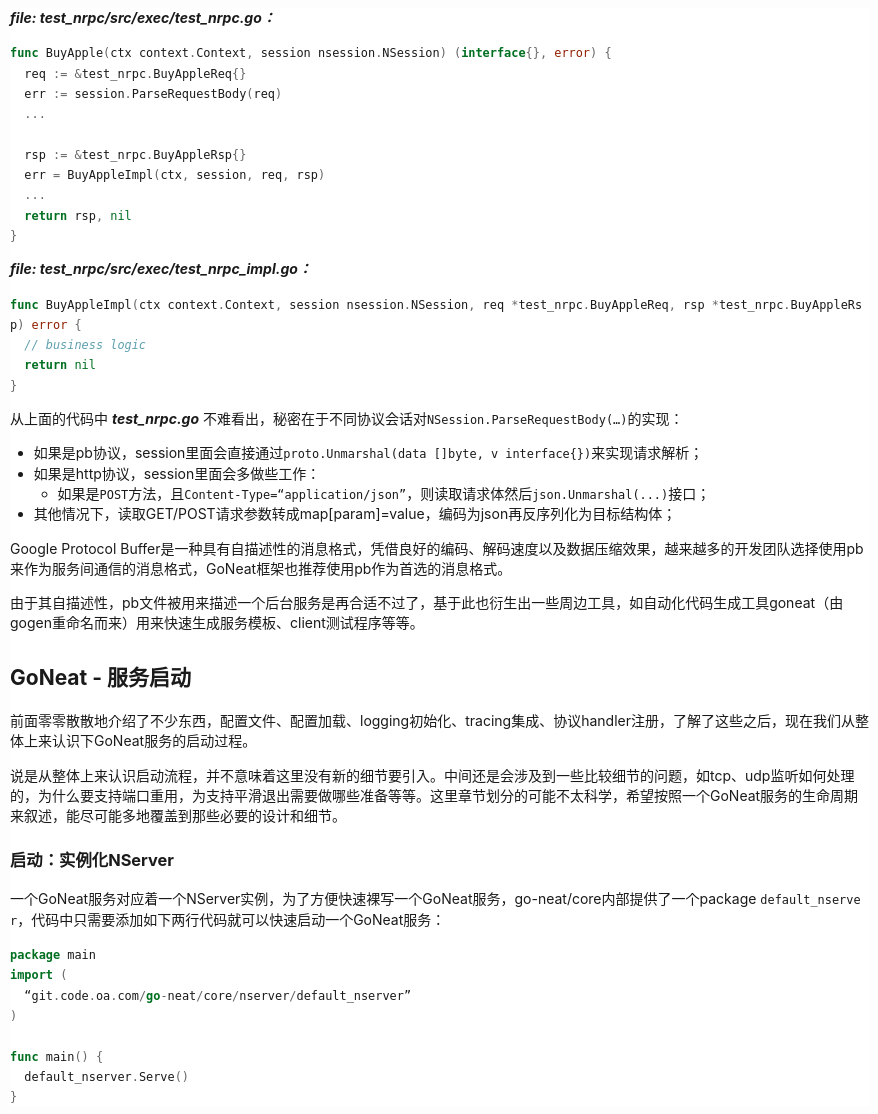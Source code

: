 ***file: test_nrpc/src/exec/test_nrpc.go：***

```go
func BuyApple(ctx context.Context, session nsession.NSession) (interface{}, error) {
  req := &test_nrpc.BuyAppleReq{}
  err := session.ParseRequestBody(req)
  ...

  rsp := &test_nrpc.BuyAppleRsp{}
  err = BuyAppleImpl(ctx, session, req, rsp)
  ...
  return rsp, nil
}
```

***file: test_nrpc/src/exec/test_nrpc_impl.go：***

```go
func BuyAppleImpl(ctx context.Context, session nsession.NSession, req *test_nrpc.BuyAppleReq, rsp *test_nrpc.BuyAppleRsp) error {
  // business logic
  return nil
}

```

从上面的代码中 ***test_nrpc.go*** 不难看出，秘密在于不同协议会话对`NSession.ParseRequestBody(…)`的实现：

- 如果是pb协议，session里面会直接通过`proto.Unmarshal(data []byte, v interface{})`来实现请求解析；
- 如果是http协议，session里面会多做些工作：
  - 如果是`POST`方法，且`Content-Type=“application/json”`，则读取请求体然后`json.Unmarshal(...)`接口；
- 其他情况下，读取GET/POST请求参数转成map[param]=value，编码为json再反序列化为目标结构体；
  

Google Protocol Buffer是一种具有自描述性的消息格式，凭借良好的编码、解码速度以及数据压缩效果，越来越多的开发团队选择使用pb来作为服务间通信的消息格式，GoNeat框架也推荐使用pb作为首选的消息格式。

由于其自描述性，pb文件被用来描述一个后台服务是再合适不过了，基于此也衍生出一些周边工具，如自动化代码生成工具goneat（由gogen重命名而来）用来快速生成服务模板、client测试程序等等。

## GoNeat - 服务启动

前面零零散散地介绍了不少东西，配置文件、配置加载、logging初始化、tracing集成、协议handler注册，了解了这些之后，现在我们从整体上来认识下GoNeat服务的启动过程。

说是从整体上来认识启动流程，并不意味着这里没有新的细节要引入。中间还是会涉及到一些比较细节的问题，如tcp、udp监听如何处理的，为什么要支持端口重用，为支持平滑退出需要做哪些准备等等。这里章节划分的可能不太科学，希望按照一个GoNeat服务的生命周期来叙述，能尽可能多地覆盖到那些必要的设计和细节。

### 启动：实例化NServer

一个GoNeat服务对应着一个NServer实例，为了方便快速裸写一个GoNeat服务，go-neat/core内部提供了一个package `default_nserver`，代码中只需要添加如下两行代码就可以快速启动一个GoNeat服务：

```go
package main
import (
  “git.code.oa.com/go-neat/core/nserver/default_nserver”
)

func main() {
  default_nserver.Serve()
}
```
